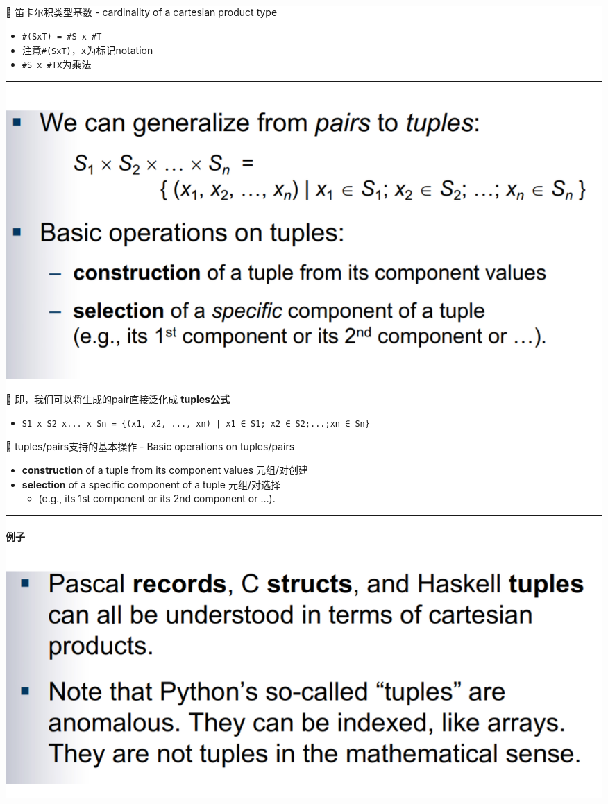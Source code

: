 :orange: 笛卡尔积类型基数 - cardinality of a cartesian product type

* `#(SxT) = #S x #T`
* 注意`#(SxT)`，x为标记notation
* `#S x #T`x为乘法

---

![](/static/2021-01-31-21-03-09.png)

:candy: 即，我们可以将生成的pair直接泛化成 **tuples公式**

* `S1 x S2 x... x Sn = {(x1, x2, ..., xn) | x1 ∈ S1; x2 ∈ S2;...;xn ∈ Sn}`

:orange: tuples/pairs支持的基本操作 - Basic operations on tuples/pairs

* **construction** of a tuple from its component values 元组/对创建
* **selection** of a specific component of a tuple 元组/对选择
  * (e.g., its 1st component or its 2nd component or …).

---

#### 例子

![](/static/2021-01-31-21-07-39.png)

---